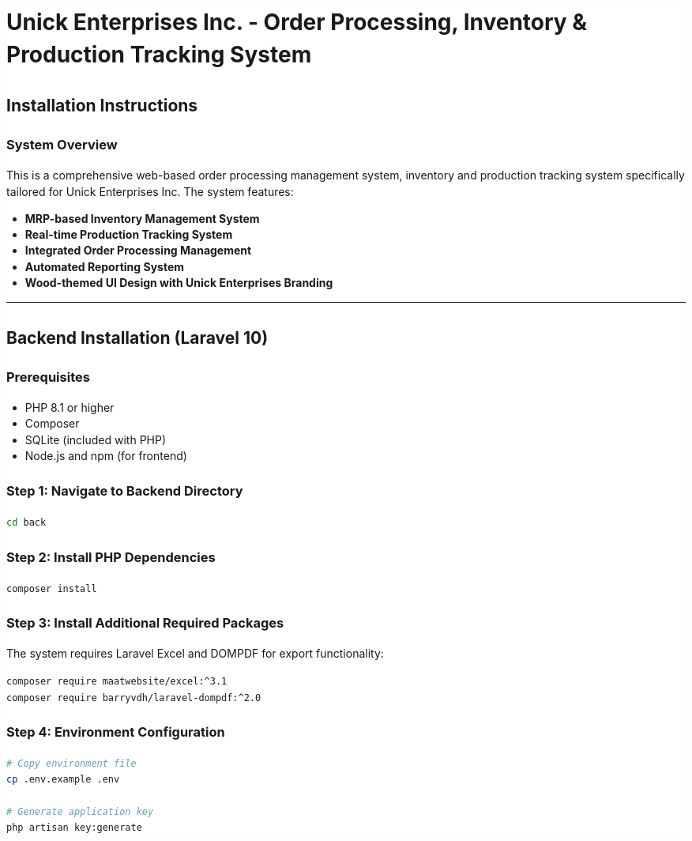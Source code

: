 # Unick Enterprises Inc. - Order Processing, Inventory & Production Tracking System

## Installation Instructions

### System Overview
This is a comprehensive web-based order processing management system, inventory and production tracking system specifically tailored for Unick Enterprises Inc. The system features:

- **MRP-based Inventory Management System**
- **Real-time Production Tracking System**  
- **Integrated Order Processing Management**
- **Automated Reporting System**
- **Wood-themed UI Design with Unick Enterprises Branding**

---

## Backend Installation (Laravel 10)

### Prerequisites
- PHP 8.1 or higher
- Composer
- SQLite (included with PHP)
- Node.js and npm (for frontend)

### Step 1: Navigate to Backend Directory
```bash
cd back
```

### Step 2: Install PHP Dependencies
```bash
composer install
```

### Step 3: Install Additional Required Packages
The system requires Laravel Excel and DOMPDF for export functionality:
```bash
composer require maatwebsite/excel:^3.1
composer require barryvdh/laravel-dompdf:^2.0
```

### Step 4: Environment Configuration
```bash
# Copy environment file
cp .env.example .env

# Generate application key
php artisan key:generate
```
